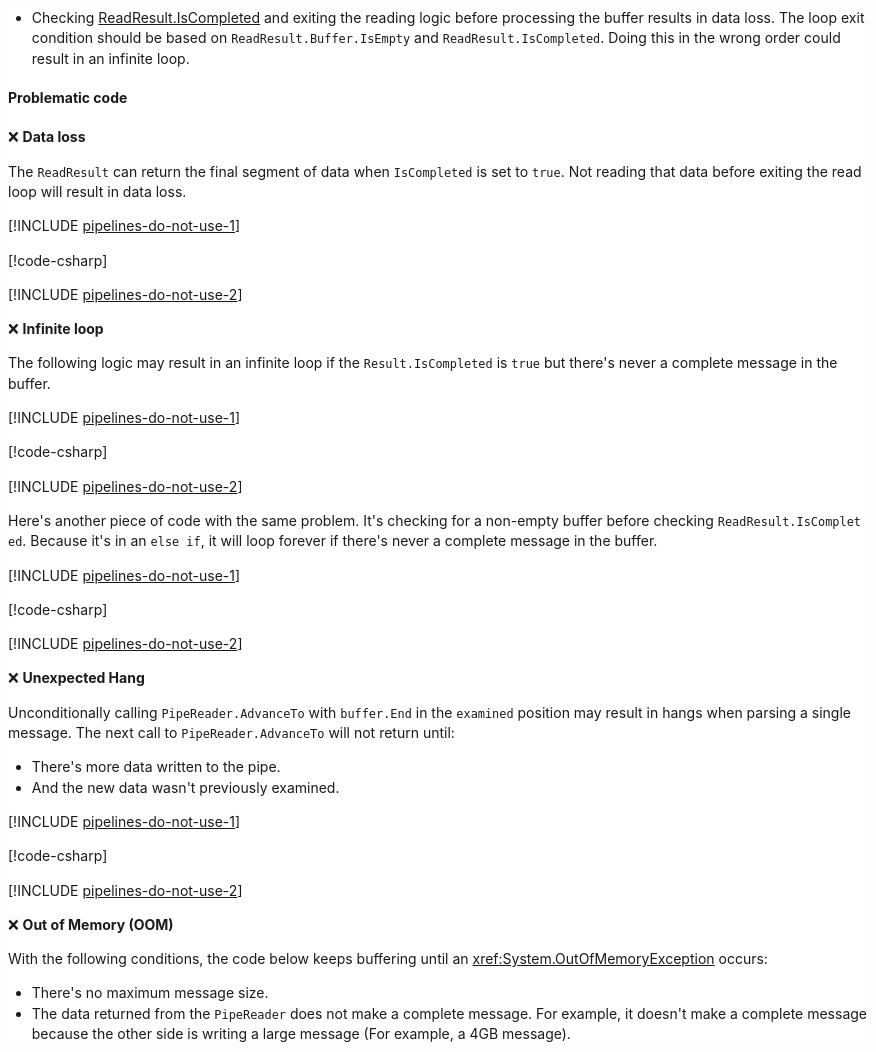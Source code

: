 - Checking [ReadResult.IsCompleted](xref:System.IO.Pipelines.ReadResult.IsCompleted) and exiting the reading logic before processing the buffer results in data loss. The loop exit condition should be based on `ReadResult.Buffer.IsEmpty` and `ReadResult.IsCompleted`. Doing this in the wrong order could result in an infinite loop.

#### Problematic code

❌ **Data loss**

The `ReadResult` can return the final segment of data when `IsCompleted` is set to `true`. Not reading that data before exiting the read loop will result in data loss.

[!INCLUDE [pipelines-do-not-use-1](../../../includes/pipelines-do-not-use-1.md)]

[!code-csharp[](media/pipelines/code/DoNotUse.cs?name=snippet)]

[!INCLUDE [pipelines-do-not-use-2](../../../includes/pipelines-do-not-use-2.md)]

❌ **Infinite loop**

The following logic may result in an infinite loop if the `Result.IsCompleted` is `true` but there's never a complete message in the buffer.

[!INCLUDE [pipelines-do-not-use-1](../../../includes/pipelines-do-not-use-1.md)]

[!code-csharp[](media/pipelines/code/DoNotUse.cs?name=snippet2)]

[!INCLUDE [pipelines-do-not-use-2](../../../includes/pipelines-do-not-use-2.md)]

Here's another piece of code with the same problem. It's checking for a non-empty buffer before checking `ReadResult.IsCompleted`. Because it's in an `else if`, it will loop forever if there's never a complete message in the buffer.

[!INCLUDE [pipelines-do-not-use-1](../../../includes/pipelines-do-not-use-1.md)]

[!code-csharp[](media/pipelines/code/DoNotUse.cs?name=snippet3)]

[!INCLUDE [pipelines-do-not-use-2](../../../includes/pipelines-do-not-use-2.md)]

❌ **Unexpected Hang**

Unconditionally calling `PipeReader.AdvanceTo` with `buffer.End` in the `examined` position may result in hangs when parsing a single message. The next call to `PipeReader.AdvanceTo` will not return until:

* There's more data written to the pipe.
* And the new data wasn't previously examined.

[!INCLUDE [pipelines-do-not-use-1](../../../includes/pipelines-do-not-use-1.md)]

[!code-csharp[](media/pipelines/code/DoNotUse.cs?name=snippet4)]

[!INCLUDE [pipelines-do-not-use-2](../../../includes/pipelines-do-not-use-2.md)]

❌ **Out of Memory (OOM)**

With the following conditions, the code below keeps buffering until an <xref:System.OutOfMemoryException> occurs:

* There's no maximum message size.
* The data returned from the `PipeReader` does not make a complete message. For example, it doesn't make a complete message because the other side is writing a large message (For example, a 4GB message).
